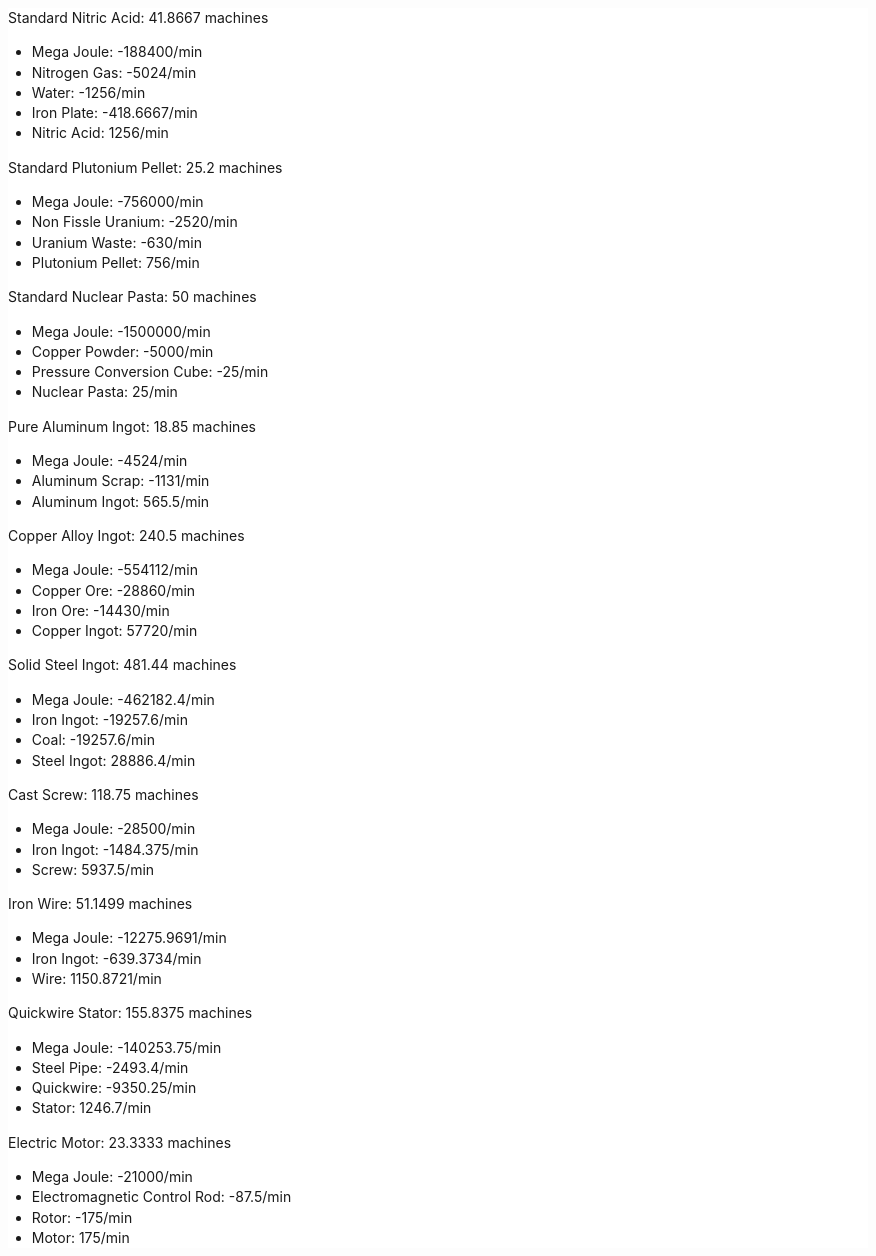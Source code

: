 Standard Nitric Acid: 41.8667 machines
- Mega Joule: -188400/min
- Nitrogen Gas: -5024/min
- Water: -1256/min
- Iron Plate: -418.6667/min
- Nitric Acid: 1256/min

Standard Plutonium Pellet: 25.2 machines
- Mega Joule: -756000/min
- Non Fissle Uranium: -2520/min
- Uranium Waste: -630/min
- Plutonium Pellet: 756/min

Standard Nuclear Pasta: 50 machines
- Mega Joule: -1500000/min
- Copper Powder: -5000/min
- Pressure Conversion Cube: -25/min
- Nuclear Pasta: 25/min

Pure Aluminum Ingot: 18.85 machines
- Mega Joule: -4524/min
- Aluminum Scrap: -1131/min
- Aluminum Ingot: 565.5/min

Copper Alloy Ingot: 240.5 machines
- Mega Joule: -554112/min
- Copper Ore: -28860/min
- Iron Ore: -14430/min
- Copper Ingot: 57720/min

Solid Steel Ingot: 481.44 machines
- Mega Joule: -462182.4/min
- Iron Ingot: -19257.6/min
- Coal: -19257.6/min
- Steel Ingot: 28886.4/min

Cast Screw: 118.75 machines
- Mega Joule: -28500/min
- Iron Ingot: -1484.375/min
- Screw: 5937.5/min

Iron Wire: 51.1499 machines
- Mega Joule: -12275.9691/min
- Iron Ingot: -639.3734/min
- Wire: 1150.8721/min

Quickwire Stator: 155.8375 machines
- Mega Joule: -140253.75/min
- Steel Pipe: -2493.4/min
- Quickwire: -9350.25/min
- Stator: 1246.7/min

Electric Motor: 23.3333 machines
- Mega Joule: -21000/min
- Electromagnetic Control Rod: -87.5/min
- Rotor: -175/min
- Motor: 175/min
